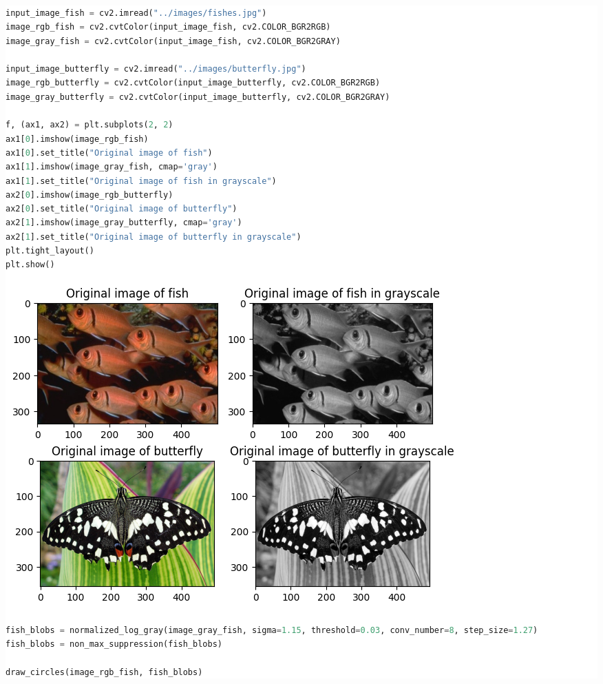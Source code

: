
```python
input_image_fish = cv2.imread("../images/fishes.jpg")
image_rgb_fish = cv2.cvtColor(input_image_fish, cv2.COLOR_BGR2RGB)
image_gray_fish = cv2.cvtColor(input_image_fish, cv2.COLOR_BGR2GRAY)

input_image_butterfly = cv2.imread("../images/butterfly.jpg")
image_rgb_butterfly = cv2.cvtColor(input_image_butterfly, cv2.COLOR_BGR2RGB)
image_gray_butterfly = cv2.cvtColor(input_image_butterfly, cv2.COLOR_BGR2GRAY)

f, (ax1, ax2) = plt.subplots(2, 2)
ax1[0].imshow(image_rgb_fish)
ax1[0].set_title("Original image of fish")
ax1[1].imshow(image_gray_fish, cmap='gray')
ax1[1].set_title("Original image of fish in grayscale")
ax2[0].imshow(image_rgb_butterfly)
ax2[0].set_title("Original image of butterfly")
ax2[1].imshow(image_gray_butterfly, cmap='gray')
ax2[1].set_title("Original image of butterfly in grayscale")
plt.tight_layout()
plt.show()
```


    
![png](task_2_files/task_2_50_0.png)
    



```python
fish_blobs = normalized_log_gray(image_gray_fish, sigma=1.15, threshold=0.03, conv_number=8, step_size=1.27)
fish_blobs = non_max_suppression(fish_blobs)

draw_circles(image_rgb_fish, fish_blobs)
```
